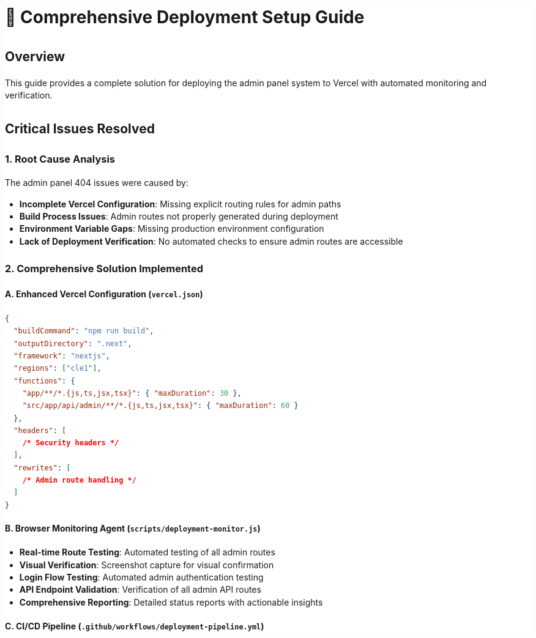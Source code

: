 # 🚀 Comprehensive Deployment Setup Guide

## Overview

This guide provides a complete solution for deploying the admin panel system to Vercel with automated monitoring and verification.

## Critical Issues Resolved

### 1. Root Cause Analysis

The admin panel 404 issues were caused by:

- **Incomplete Vercel Configuration**: Missing explicit routing rules for admin paths
- **Build Process Issues**: Admin routes not properly generated during deployment
- **Environment Variable Gaps**: Missing production environment configuration
- **Lack of Deployment Verification**: No automated checks to ensure admin routes are accessible

### 2. Comprehensive Solution Implemented

#### A. Enhanced Vercel Configuration (`vercel.json`)

```json
{
  "buildCommand": "npm run build",
  "outputDirectory": ".next",
  "framework": "nextjs",
  "regions": ["cle1"],
  "functions": {
    "app/**/*.{js,ts,jsx,tsx}": { "maxDuration": 30 },
    "src/app/api/admin/**/*.{js,ts,jsx,tsx}": { "maxDuration": 60 }
  },
  "headers": [
    /* Security headers */
  ],
  "rewrites": [
    /* Admin route handling */
  ]
}
```

#### B. Browser Monitoring Agent (`scripts/deployment-monitor.js`)

- **Real-time Route Testing**: Automated testing of all admin routes
- **Visual Verification**: Screenshot capture for visual confirmation
- **Login Flow Testing**: Automated admin authentication testing
- **API Endpoint Validation**: Verification of all admin API routes
- **Comprehensive Reporting**: Detailed status reports with actionable insights

#### C. CI/CD Pipeline (`.github/workflows/deployment-pipeline.yml`)
